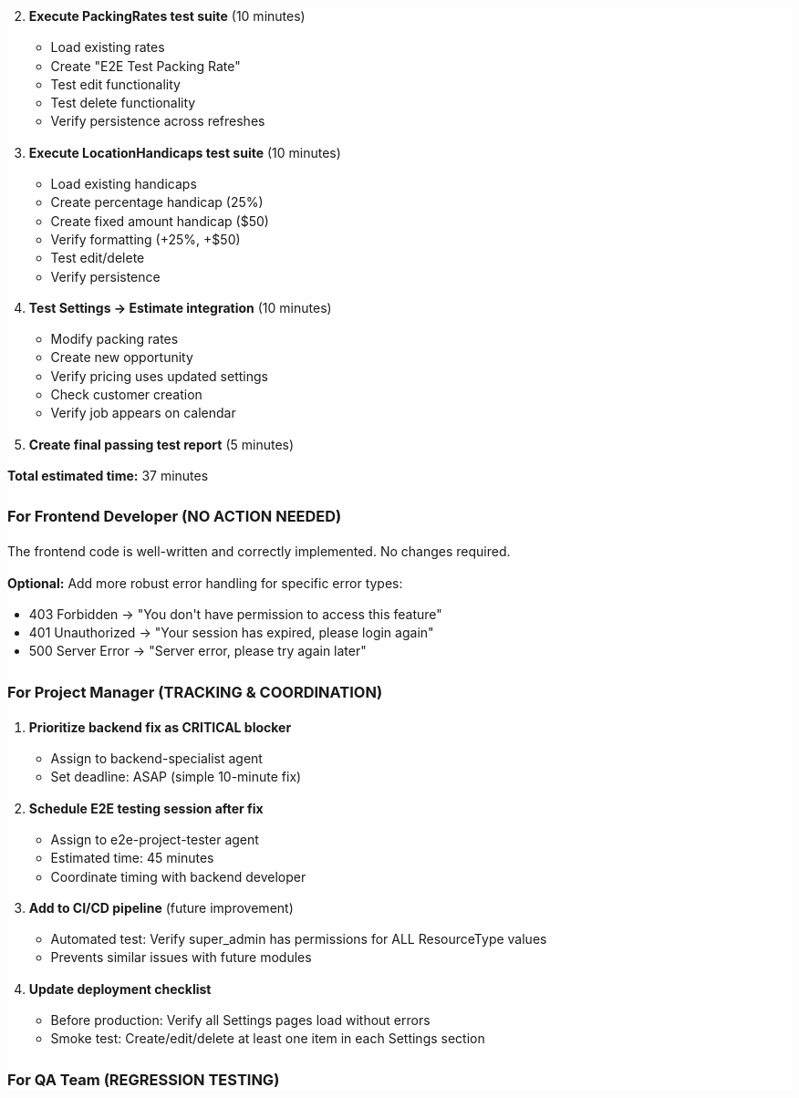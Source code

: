 2. **Execute PackingRates test suite** (10 minutes)
   - Load existing rates
   - Create "E2E Test Packing Rate"
   - Test edit functionality
   - Test delete functionality
   - Verify persistence across refreshes

3. **Execute LocationHandicaps test suite** (10 minutes)
   - Load existing handicaps
   - Create percentage handicap (25%)
   - Create fixed amount handicap ($50)
   - Verify formatting (+25%, +$50)
   - Test edit/delete
   - Verify persistence

4. **Test Settings → Estimate integration** (10 minutes)
   - Modify packing rates
   - Create new opportunity
   - Verify pricing uses updated settings
   - Check customer creation
   - Verify job appears on calendar

5. **Create final passing test report** (5 minutes)

**Total estimated time:** 37 minutes

### For Frontend Developer (NO ACTION NEEDED)

The frontend code is well-written and correctly implemented. No changes required.

**Optional:** Add more robust error handling for specific error types:

- 403 Forbidden → "You don't have permission to access this feature"
- 401 Unauthorized → "Your session has expired, please login again"
- 500 Server Error → "Server error, please try again later"

### For Project Manager (TRACKING & COORDINATION)

1. **Prioritize backend fix as CRITICAL blocker**
   - Assign to backend-specialist agent
   - Set deadline: ASAP (simple 10-minute fix)

2. **Schedule E2E testing session after fix**
   - Assign to e2e-project-tester agent
   - Estimated time: 45 minutes
   - Coordinate timing with backend developer

3. **Add to CI/CD pipeline** (future improvement)
   - Automated test: Verify super_admin has permissions for ALL ResourceType values
   - Prevents similar issues with future modules

4. **Update deployment checklist**
   - Before production: Verify all Settings pages load without errors
   - Smoke test: Create/edit/delete at least one item in each Settings section

### For QA Team (REGRESSION TESTING)
